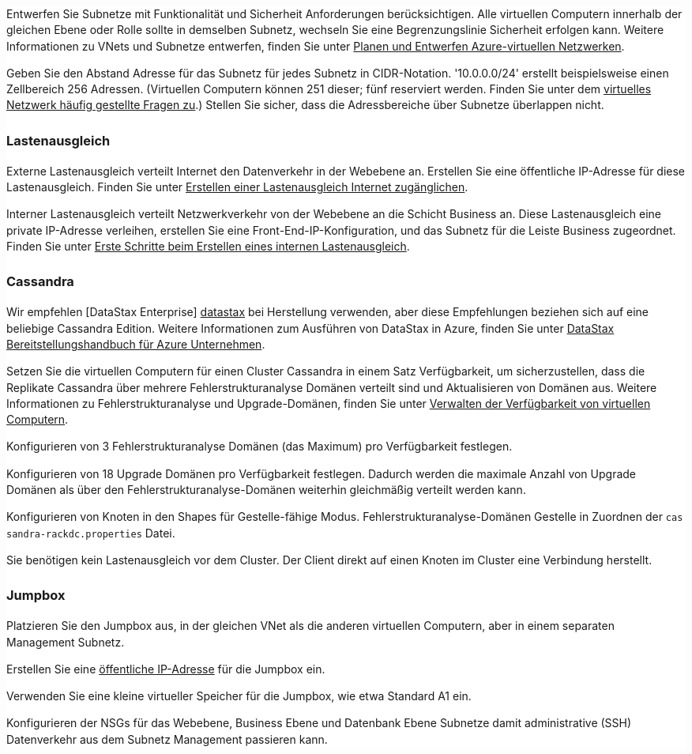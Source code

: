 Entwerfen Sie Subnetze mit Funktionalität und Sicherheit Anforderungen berücksichtigen. Alle virtuellen Computern innerhalb der gleichen Ebene oder Rolle sollte in demselben Subnetz, wechseln Sie eine Begrenzungslinie Sicherheit erfolgen kann. Weitere Informationen zu VNets und Subnetze entwerfen, finden Sie unter [Planen und Entwerfen Azure-virtuellen Netzwerken][plan-network].

Geben Sie den Abstand Adresse für das Subnetz für jedes Subnetz in CIDR-Notation. '10.0.0.0/24' erstellt beispielsweise einen Zellbereich 256 Adressen. (Virtuellen Computern können 251 dieser; fünf reserviert werden. Finden Sie unter dem [virtuelles Netzwerk häufig gestellte Fragen zu][vnet faq].) Stellen Sie sicher, dass die Adressbereiche über Subnetze überlappen nicht.

### <a name="load-balancers"></a>Lastenausgleich

Externe Lastenausgleich verteilt Internet den Datenverkehr in der Webebene an. Erstellen Sie eine öffentliche IP-Adresse für diese Lastenausgleich. Finden Sie unter [Erstellen einer Lastenausgleich Internet zugänglichen][lb-external-create].

Interner Lastenausgleich verteilt Netzwerkverkehr von der Webebene an die Schicht Business an. Diese Lastenausgleich eine private IP-Adresse verleihen, erstellen Sie eine Front-End-IP-Konfiguration, und das Subnetz für die Leiste Business zugeordnet. Finden Sie unter [Erste Schritte beim Erstellen eines internen Lastenausgleich][lb-internal-create].

### <a name="cassandra"></a>Cassandra

Wir empfehlen [DataStax Enterprise] [ datastax] bei Herstellung verwenden, aber diese Empfehlungen beziehen sich auf eine beliebige Cassandra Edition. Weitere Informationen zum Ausführen von DataStax in Azure, finden Sie unter [DataStax Bereitstellungshandbuch für Azure Unternehmen][cassandra-in-azure]. 

Setzen Sie die virtuellen Computern für einen Cluster Cassandra in einem Satz Verfügbarkeit, um sicherzustellen, dass die Replikate Cassandra über mehrere Fehlerstrukturanalyse Domänen verteilt sind und Aktualisieren von Domänen aus. Weitere Informationen zu Fehlerstrukturanalyse und Upgrade-Domänen, finden Sie unter [Verwalten der Verfügbarkeit von virtuellen Computern][availability-sets-manage]. 

Konfigurieren von 3 Fehlerstrukturanalyse Domänen (das Maximum) pro Verfügbarkeit festlegen. 

Konfigurieren von 18 Upgrade Domänen pro Verfügbarkeit festlegen. Dadurch werden die maximale Anzahl von Upgrade Domänen als über den Fehlerstrukturanalyse-Domänen weiterhin gleichmäßig verteilt werden kann.   

Konfigurieren von Knoten in den Shapes für Gestelle-fähige Modus. Fehlerstrukturanalyse-Domänen Gestelle in Zuordnen der `cassandra-rackdc.properties` Datei.

Sie benötigen kein Lastenausgleich vor dem Cluster. Der Client direkt auf einen Knoten im Cluster eine Verbindung herstellt.

### <a name="jumpbox"></a>Jumpbox

Platzieren Sie den Jumpbox aus, in der gleichen VNet als die anderen virtuellen Computern, aber in einem separaten Management Subnetz.

Erstellen Sie eine [öffentliche IP-Adresse] für die Jumpbox ein.

Verwenden Sie eine kleine virtueller Speicher für die Jumpbox, wie etwa Standard A1 ein.

Konfigurieren der NSGs für das Webebene, Business Ebene und Datenbank Ebene Subnetze damit administrative (SSH) Datenverkehr aus dem Subnetz Management passieren kann.


[azure-administration]: ../automation/automation-intro.md
[azure-availability-sets]: ../virtual-machines/virtual-machines-windows-manage-availability.md#configure-each-application-tier-into-separate-availability-sets
[availability-sets-manage]: ../virtual-machines/virtual-machines-windows-manage-availability.md
[Bastionhost]: https://en.wikipedia.org/wiki/Bastion_host
[cassandra-consistency]: http://docs.datastax.com/en/cassandra/2.0/cassandra/dml/dml_config_consistency_c.html
[cassandra-consistency-usage]: http://medium.com/@foundev/cassandra-how-many-nodes-are-talked-to-with-quorum-also-should-i-use-it-98074e75d7d5#.b4pb4alb2
[cassandra-in-azure]: https://docs.datastax.com/en/datastax_enterprise/4.5/datastax_enterprise/install/installAzure.html
[cassandra-replication]: http://www.planetcassandra.org/data-replication-in-nosql-databases-explained/
[CIDR]: https://en.wikipedia.org/wiki/Classless_Inter-Domain_Routing
[chef]: https://www.chef.io/solutions/azure/
[datastax]: http://www.datastax.com/products/datastax-enterprise
[dmz]: guidance-iaas-ra-secure-vnet-dmz.md
[github-folder]: https://github.com/mspnp/reference-architectures/tree/master/guidance-compute-n-tier
[lb-external-create]: ../load-balancer/load-balancer-get-started-internet-portal.md
[lb-internal-create]: ../load-balancer/load-balancer-get-started-ilb-arm-portal.md
[load-balancer-external]: ../load-balancer/load-balancer-internet-overview.md
[load-balancer-internal]: ../load-balancer/load-balancer-internal-overview.md
[multi-dc]: guidance-compute-multiple-datacenters-linux.md
[multi-vm]: guidance-compute-multi-vm.md
[naming conventions]: guidance-naming-conventions.md
[nsg]: ../virtual-network/virtual-networks-nsg.md
[nsg-rules]: ../best-practices-resource-manager-security.md#network-security-groups
[operations-management-suite]: https://www.microsoft.com/en-us/server-cloud/operations-management-suite/overview.aspx
[plan-network]: ../virtual-network/virtual-network-vnet-plan-design-arm.md
[private-ip-space]: https://en.wikipedia.org/wiki/Private_network#Private_IPv4_address_spaces
[öffentliche IP-Adresse]: ../virtual-network/virtual-network-ip-addresses-overview-arm.md
[puppet]: https://puppetlabs.com/blog/managing-azure-virtual-machines-puppet
[resource-manager-overview]: ../azure-resource-manager/resource-group-overview.md
[vm-sla]: https://azure.microsoft.com/en-us/support/legal/sla/virtual-machines
[vnet faq]: ../virtual-network/virtual-networks-faq.md
[visio-download]: http://download.microsoft.com/download/1/5/6/1569703C-0A82-4A9C-8334-F13D0DF2F472/RAs.vsdx
[Nagios]: https://www.nagios.org/
[Zabbix]: http://www.zabbix.com/
[Icinga]: http://www.icinga.org/
[0]: ./media/blueprints/compute-n-tier-linux.png "Mehrstufige Architektur mit Microsoft Azure"
[1]: ./media/blueprints/deploybutton.png 
[2]: https://portal.azure.com/#create/Microsoft.Template/uri/https%3A%2F%2Fraw.githubusercontent.com%2Fmspnp%2Freference-architectures%2Fmaster%2Fguidance-compute-n-tier%2Fazuredeploy.json